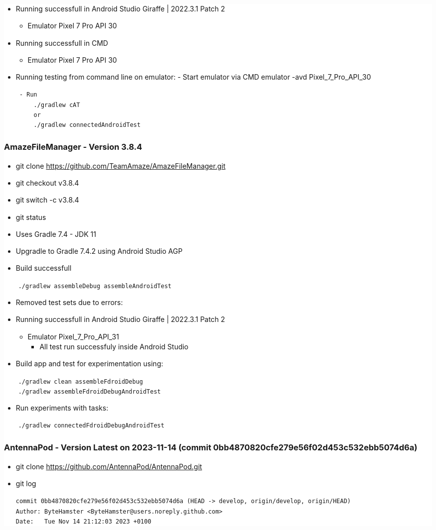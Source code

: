  - Running successfull in Android Studio Giraffe | 2022.3.1 Patch 2
  	- Emulator Pixel 7 Pro API 30

 - Running successfull in CMD
  	- Emulator Pixel 7 Pro API 30

 - Running testing from command line on emulator:
		- Start emulator via CMD
			emulator -avd Pixel_7_Pro_API_30

		- Run
			./gradlew cAT
			or
			./gradlew connectedAndroidTest  	


### AmazeFileManager - Version 3.8.4
 - git clone https://github.com/TeamAmaze/AmazeFileManager.git
 - git checkout v3.8.4
 - git switch -c v3.8.4
 - git status

 - Uses Gradle 7.4 - JDK 11
 - Upgradle to Gradle 7.4.2 using Android Studio AGP

 - Build successfull
``` 	
    ./gradlew assembleDebug assembleAndroidTest
```     
 - Removed test sets due to errors:

 - Running successfull in Android Studio Giraffe | 2022.3.1 Patch 2
  	- Emulator Pixel_7_Pro_API_31
        - All test run successfuly inside Android Studio

 - Build app and test for experimentation using:
```     
 	./gradlew clean assembleFdroidDebug
    ./gradlew assembleFdroidDebugAndroidTest
```     

 - Run experiments with tasks:

```     
    ./gradlew connectedFdroidDebugAndroidTest
```     


### AntennaPod - Version Latest on 2023-11-14 (commit 0bb4870820cfe279e56f02d453c532ebb5074d6a)
 - git clone https://github.com/AntennaPod/AntennaPod.git
 - git log

    ```
    commit 0bb4870820cfe279e56f02d453c532ebb5074d6a (HEAD -> develop, origin/develop, origin/HEAD)
    Author: ByteHamster <ByteHamster@users.noreply.github.com>
    Date:   Tue Nov 14 21:12:03 2023 +0100
